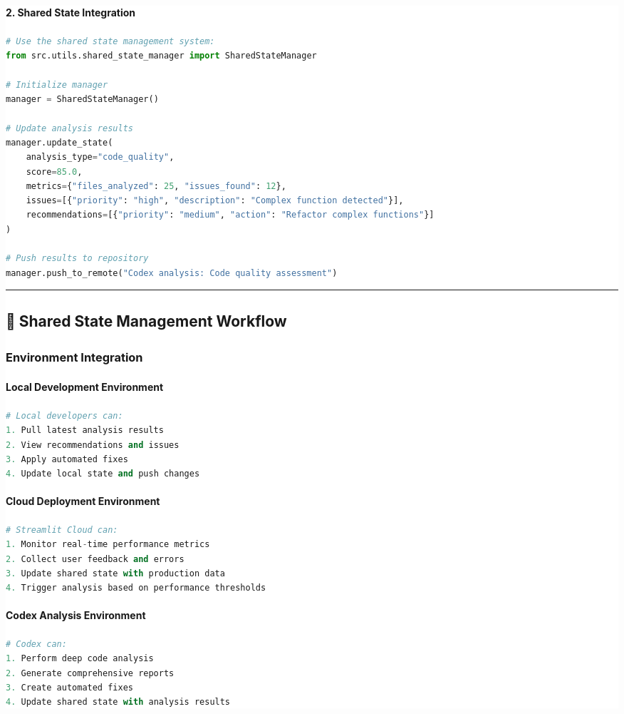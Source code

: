 #### **2. Shared State Integration**
```python
# Use the shared state management system:
from src.utils.shared_state_manager import SharedStateManager

# Initialize manager
manager = SharedStateManager()

# Update analysis results
manager.update_state(
    analysis_type="code_quality",
    score=85.0,
    metrics={"files_analyzed": 25, "issues_found": 12},
    issues=[{"priority": "high", "description": "Complex function detected"}],
    recommendations=[{"priority": "medium", "action": "Refactor complex functions"}]
)

# Push results to repository
manager.push_to_remote("Codex analysis: Code quality assessment")
```

---

## 🔄 **Shared State Management Workflow**

### **Environment Integration**

#### **Local Development Environment**
```python
# Local developers can:
1. Pull latest analysis results
2. View recommendations and issues
3. Apply automated fixes
4. Update local state and push changes
```

#### **Cloud Deployment Environment**
```python
# Streamlit Cloud can:
1. Monitor real-time performance metrics
2. Collect user feedback and errors
3. Update shared state with production data
4. Trigger analysis based on performance thresholds
```

#### **Codex Analysis Environment**
```python
# Codex can:
1. Perform deep code analysis
2. Generate comprehensive reports
3. Create automated fixes
4. Update shared state with analysis results
```
